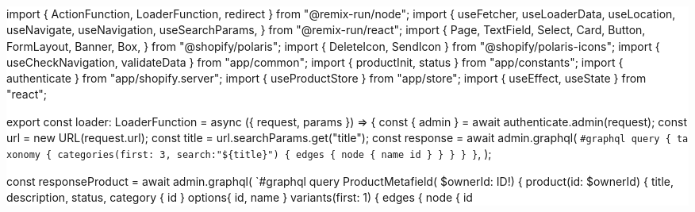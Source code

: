 import { ActionFunction, LoaderFunction, redirect } from "@remix-run/node";
import {
  useFetcher,
  useLoaderData,
  useLocation,
  useNavigate,
  useNavigation,
  useSearchParams,
} from "@remix-run/react";
import {
  Page,
  TextField,
  Select,
  Card,
  Button,
  FormLayout,
  Banner,
  Box,
} from "@shopify/polaris";
import { DeleteIcon, SendIcon } from "@shopify/polaris-icons";
import { useCheckNavigation, validateData } from "app/common";
import { productInit, status } from "app/constants";
import { authenticate } from "app/shopify.server";
import { useProductStore } from "app/store";
import { useEffect, useState } from "react";

export const loader: LoaderFunction = async ({ request, params }) => {
  const { admin } = await authenticate.admin(request);
  const url = new URL(request.url);
  const title = url.searchParams.get("title");
  const response = await admin.graphql(
    `#graphql
    query {
  taxonomy {
    categories(first: 3, search:"${title}") {
      edges {
        node {
          name
          id
        }
      }
    }
  }
}`,
  );

  const responseProduct = await admin.graphql(
    `#graphql
    query ProductMetafield( $ownerId: ID!) {
  product(id: $ownerId) {
    title,
    description,
    status,
    category {
          id
      }
    options{
      id,
      name
    }
    variants(first: 1) {
      edges {
        node {
          id